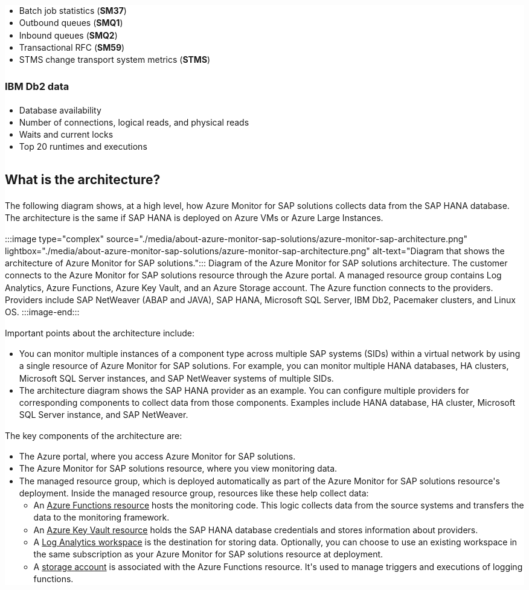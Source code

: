 - Batch job statistics (**SM37**)
- Outbound queues (**SMQ1**)
- Inbound queues (**SMQ2**)
- Transactional RFC (**SM59**)
- STMS change transport system metrics (**STMS**)

### IBM Db2 data

- Database availability
- Number of connections, logical reads, and physical reads
- Waits and current locks
- Top 20 runtimes and executions

## What is the architecture?

The following diagram shows, at a high level, how Azure Monitor for SAP solutions collects data from the SAP HANA database. The architecture is the same if SAP HANA is deployed on Azure VMs or Azure Large Instances.

:::image type="complex" source="./media/about-azure-monitor-sap-solutions/azure-monitor-sap-architecture.png" lightbox="./media/about-azure-monitor-sap-solutions/azure-monitor-sap-architecture.png" alt-text="Diagram that shows the architecture of Azure Monitor for SAP solutions.":::
   Diagram of the Azure Monitor for SAP solutions architecture. The customer connects to the Azure Monitor for SAP solutions resource through the Azure portal. A managed resource group contains Log Analytics, Azure Functions, Azure Key Vault, and an Azure Storage account. The Azure function connects to the providers. Providers include SAP NetWeaver (ABAP and JAVA), SAP HANA, Microsoft SQL Server, IBM Db2, Pacemaker clusters, and Linux OS.
:::image-end:::

Important points about the architecture include:

- You can monitor multiple instances of a component type across multiple SAP systems (SIDs) within a virtual network by using a single resource of Azure Monitor for SAP solutions. For example, you can monitor multiple HANA databases, HA clusters, Microsoft SQL Server instances, and SAP NetWeaver systems of multiple SIDs.
- The architecture diagram shows the SAP HANA provider as an example. You can configure multiple providers for corresponding components to collect data from those components. Examples include HANA database, HA cluster, Microsoft SQL Server instance, and SAP NetWeaver.

The key components of the architecture are:

- The Azure portal, where you access Azure Monitor for SAP solutions.
- The Azure Monitor for SAP solutions resource, where you view monitoring data.
- The managed resource group, which is deployed automatically as part of the Azure Monitor for SAP solutions resource's deployment. Inside the managed resource group, resources like these help collect data:
  - An [Azure Functions resource](../../azure-functions/functions-overview.md) hosts the monitoring code. This logic collects data from the source systems and transfers the data to the monitoring framework.
  - An [Azure Key Vault resource](/azure/key-vault/general/basic-concepts) holds the SAP HANA database credentials and stores information about providers.
  - A [Log Analytics workspace](/azure/azure-monitor/logs/log-analytics-workspace-overview) is the destination for storing data. Optionally, you can choose to use an existing workspace in the same subscription as your Azure Monitor for SAP solutions resource at deployment.
  - A [storage account](../../storage/common/storage-account-overview.md) is associated with the Azure Functions resource. It's used to manage triggers and executions of logging functions.
